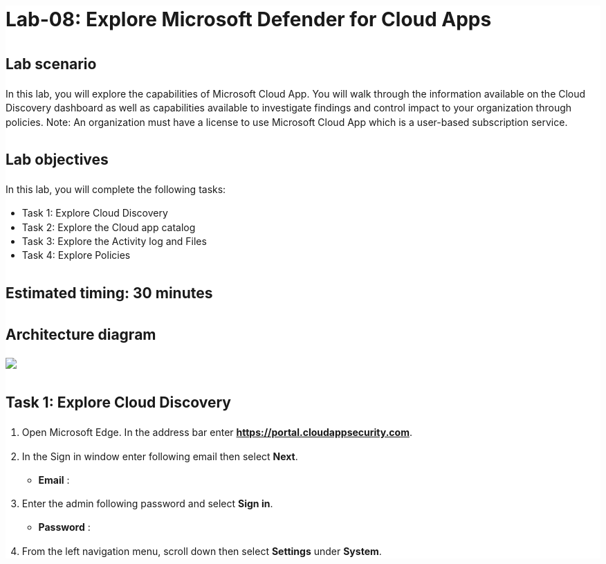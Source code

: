 # Lab-08: Explore Microsoft Defender for Cloud Apps

## Lab scenario
In this lab, you will explore the capabilities of Microsoft Cloud App.  You will walk through the information available on the Cloud Discovery dashboard as well as capabilities available to investigate findings and control impact to your organization through policies.  Note:  An organization must have a license to use Microsoft Cloud App which is a user-based subscription service. 

## Lab objectives

In this lab, you will complete the following tasks:

+ Task 1: Explore Cloud Discovery
+ Task 2: Explore the Cloud app catalog
+ Task 3: Explore the Activity log and Files
+ Task 4: Explore Policies

## Estimated timing: 30 minutes

## Architecture diagram

![](../Images/sc900lab8.png)

## Task 1: Explore Cloud Discovery

1.	Open Microsoft Edge. In the address bar enter **https://portal.cloudappsecurity.com**.

1. In the Sign in window enter following email  then select **Next**.

   * **Email** : **<inject key="AzureAdUserEmail"></inject>**
     
1. Enter the admin following password and select **Sign in**.

   * **Password** : **<inject key="AzureAdUserPassword"></inject>** 

1. From the left navigation menu, scroll down then select **Settings** under **System**.
